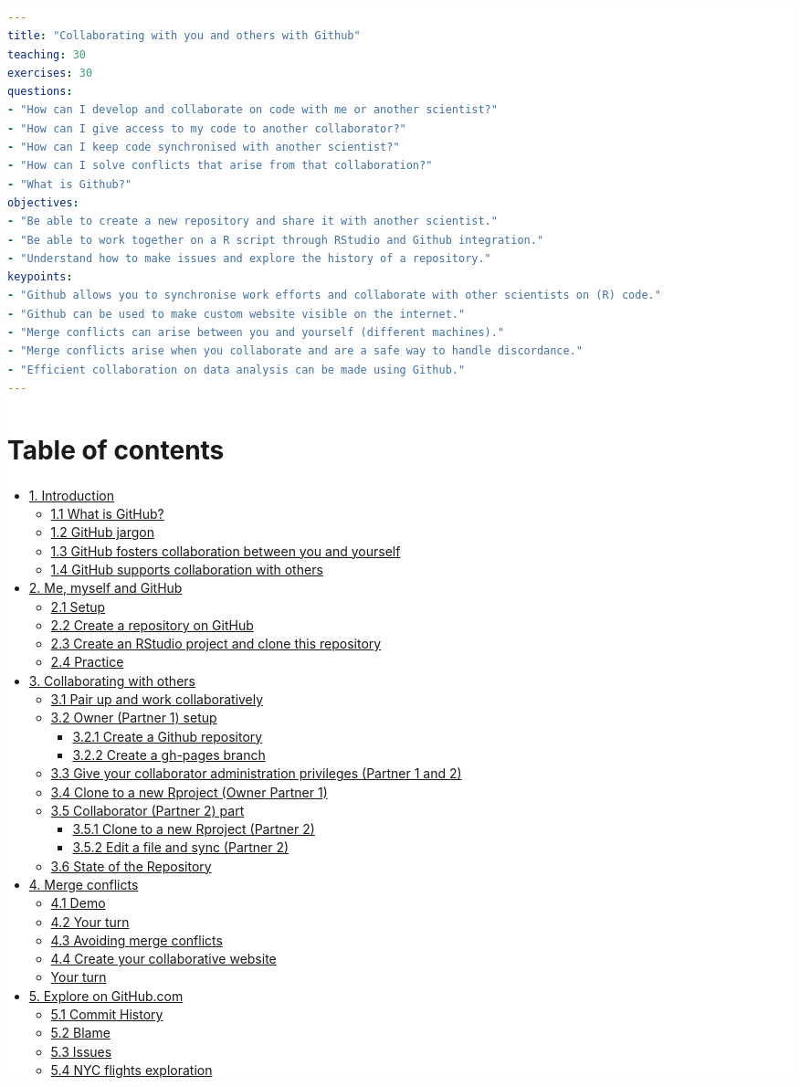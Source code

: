 ```yaml
---
title: "Collaborating with you and others with Github"
teaching: 30
exercises: 30
questions:
- "How can I develop and collaborate on code with me or another scientist?"
- "How can I give access to my code to another collaborator?"
- "How can I keep code synchronised with another scientist?"
- "How can I solve conflicts that arise from that collaboration?"
- "What is Github?"
objectives:
- "Be able to create a new repository and share it with another scientist."
- "Be able to work together on a R script through RStudio and Github integration."
- "Understand how to make issues and explore the history of a repository."
keypoints:
- "Github allows you to synchronise work efforts and collaborate with other scientists on (R) code."
- "Github can be used to make custom website visible on the internet."
- "Merge conflicts can arise between you and yourself (different machines)."
- "Merge conflicts arise when you collaborate and are a safe way to handle discordance."
- "Efficient collaboration on data analysis can be made using Github."
---
```


# Table of contents



- [1. Introduction](#1-introduction)
    - [1.1 What is GitHub?](#11-what-is-github)
    - [1.2 GitHub jargon](#12-github-jargon)
    - [1.3 GitHub fosters collaboration between you and yourself](#13-github-fosters-collaboration-between-you-and-yourself)
    - [1.4 GitHub supports collaboration with others](#14-github-supports-collaboration-with-others)
- [2. Me, myself and GitHub](#2-me-myself-and-github)
    - [2.1 Setup](#21-setup)
    - [2.2 Create a repository on GitHub](#22-create-a-repository-on-github)
    - [2.3 Create an RStudio project and clone this repository](#23-create-an-rstudio-project-and-clone-this-repository)
    - [2.4 Practice](#24-practice)
- [3. Collaborating with others](#3-collaborating-with-others)
    - [3.1 Pair up and work collaboratively](#31-pair-up-and-work-collaboratively)
    - [3.2 Owner \(Partner 1\) setup](#32-owner-partner-1-setup)
        - [3.2.1 Create a Github repository](#321-create-a-github-repository)
        - [3.2.2 Create a gh-pages branch](#322-create-a-gh-pages-branch)
    - [3.3 Give your collaborator administration privileges \(Partner 1 and 2\)](#33-give-your-collaborator-administration-privileges-partner-1-and-2)
    - [3.4 Clone to a new Rproject \(Owner Partner 1\)](#34-clone-to-a-new-rproject-owner-partner-1)
    - [3.5 Collaborator \(Partner 2\) part](#35-collaborator-partner-2-part)
        - [3.5.1 Clone to a new Rproject  \(Partner 2\)](#351-clone-to-a-new-rproject-partner-2)
        - [3.5.2 Edit a file and sync \(Partner 2\)](#352-edit-a-file-and-sync-partner-2)
    - [3.6 State of the Repository](#36-state-of-the-repository)
- [4. Merge conflicts](#4-merge-conflicts)
    - [4.1 Demo](#41-demo)
    - [4.2 Your turn](#42-your-turn)
    - [4.3 Avoiding merge conflicts](#43-avoiding-merge-conflicts)
    - [4.4 Create your collaborative website](#44-create-your-collaborative-website)
    - [Your turn](#your-turn)
- [5. Explore on GitHub.com](#5-explore-on-githubcom)
    - [5.1 Commit History](#51-commit-history)
    - [5.2 Blame](#52-blame)
    - [5.3 Issues](#53-issues)
    - [5.4 NYC flights exploration](#54-nyc-flights-exploration)